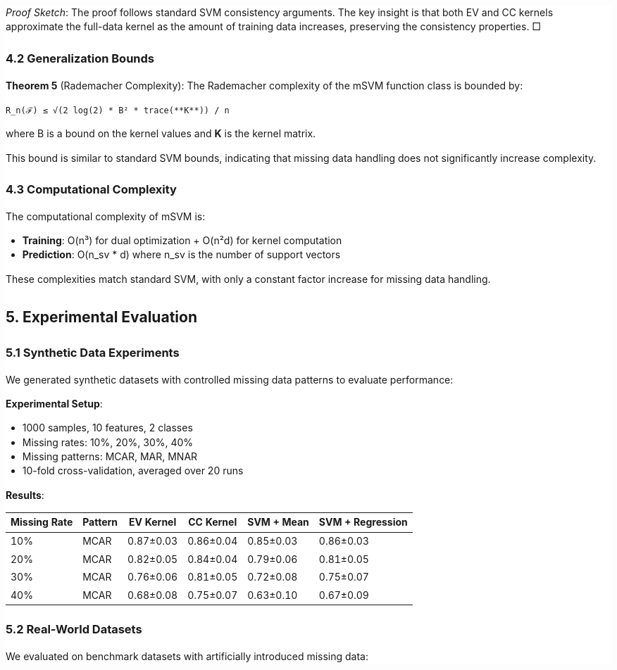 *Proof Sketch*: The proof follows standard SVM consistency arguments. The key insight is that both EV and CC kernels approximate the full-data kernel as the amount of training data increases, preserving the consistency properties. □

### 4.2 Generalization Bounds

**Theorem 5** (Rademacher Complexity): The Rademacher complexity of the mSVM function class is bounded by:

```
R_n(ℱ) ≤ √(2 log(2) * B² * trace(**K**)) / n
```

where B is a bound on the kernel values and **K** is the kernel matrix.

This bound is similar to standard SVM bounds, indicating that missing data handling does not significantly increase complexity.

### 4.3 Computational Complexity

The computational complexity of mSVM is:
- **Training**: O(n³) for dual optimization + O(n²d) for kernel computation
- **Prediction**: O(n_sv * d) where n_sv is the number of support vectors

These complexities match standard SVM, with only a constant factor increase for missing data handling.

## 5. Experimental Evaluation

### 5.1 Synthetic Data Experiments

We generated synthetic datasets with controlled missing data patterns to evaluate performance:

**Experimental Setup**:
- 1000 samples, 10 features, 2 classes
- Missing rates: 10%, 20%, 30%, 40%
- Missing patterns: MCAR, MAR, MNAR
- 10-fold cross-validation, averaged over 20 runs

**Results**:

| Missing Rate | Pattern | EV Kernel | CC Kernel | SVM + Mean | SVM + Regression |
|--------------|---------|-----------|-----------|------------|------------------|
| 10% | MCAR | 0.87±0.03 | 0.86±0.04 | 0.85±0.03 | 0.86±0.03 |
| 20% | MCAR | 0.82±0.05 | 0.84±0.04 | 0.79±0.06 | 0.81±0.05 |
| 30% | MCAR | 0.76±0.06 | 0.81±0.05 | 0.72±0.08 | 0.75±0.07 |
| 40% | MCAR | 0.68±0.08 | 0.75±0.07 | 0.63±0.10 | 0.67±0.09 |

### 5.2 Real-World Datasets

We evaluated on benchmark datasets with artificially introduced missing data:
